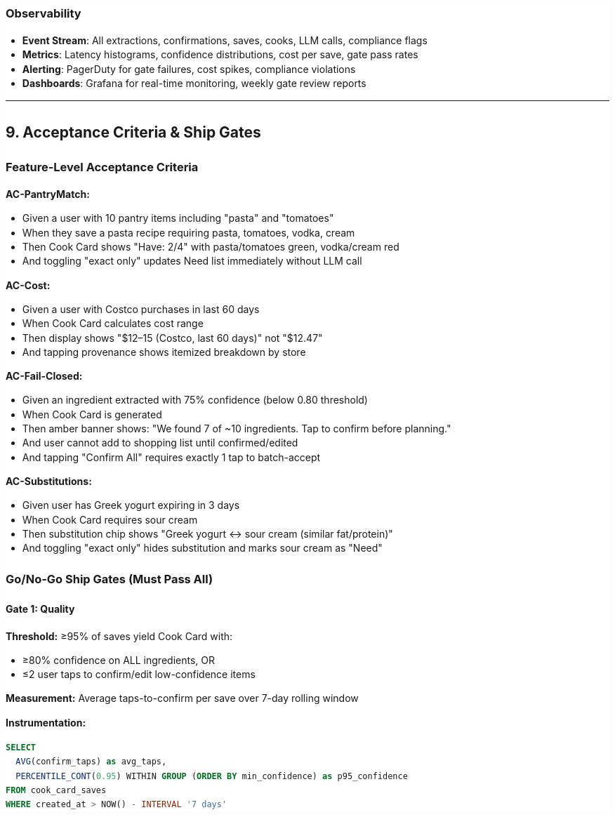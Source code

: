 ### Observability
- **Event Stream**: All extractions, confirmations, saves, cooks, LLM calls, compliance flags
- **Metrics**: Latency histograms, confidence distributions, cost per save, gate pass rates
- **Alerting**: PagerDuty for gate failures, cost spikes, compliance violations
- **Dashboards**: Grafana for real-time monitoring, weekly gate review reports

---

## 9. Acceptance Criteria & Ship Gates

### Feature-Level Acceptance Criteria

**AC-PantryMatch:**
- Given a user with 10 pantry items including "pasta" and "tomatoes"
- When they save a pasta recipe requiring pasta, tomatoes, vodka, cream
- Then Cook Card shows "Have: 2/4" with pasta/tomatoes green, vodka/cream red
- And toggling "exact only" updates Need list immediately without LLM call

**AC-Cost:**
- Given a user with Costco purchases in last 60 days
- When Cook Card calculates cost range
- Then display shows "$12–15 (Costco, last 60 days)" not "$12.47"
- And tapping provenance shows itemized breakdown by store

**AC-Fail-Closed:**
- Given an ingredient extracted with 75% confidence (below 0.80 threshold)
- When Cook Card is generated
- Then amber banner shows: "We found 7 of ~10 ingredients. Tap to confirm before planning."
- And user cannot add to shopping list until confirmed/edited
- And tapping "Confirm All" requires exactly 1 tap to batch-accept

**AC-Substitutions:**
- Given user has Greek yogurt expiring in 3 days
- When Cook Card requires sour cream
- Then substitution chip shows "Greek yogurt ↔ sour cream (similar fat/protein)"
- And toggling "exact only" hides substitution and marks sour cream as "Need"

### Go/No-Go Ship Gates (Must Pass All)

#### Gate 1: Quality
**Threshold:** ≥95% of saves yield Cook Card with:
- ≥80% confidence on ALL ingredients, OR
- ≤2 user taps to confirm/edit low-confidence items

**Measurement:** Average taps-to-confirm per save over 7-day rolling window

**Instrumentation:**
```sql
SELECT
  AVG(confirm_taps) as avg_taps,
  PERCENTILE_CONT(0.95) WITHIN GROUP (ORDER BY min_confidence) as p95_confidence
FROM cook_card_saves
WHERE created_at > NOW() - INTERVAL '7 days'
```
